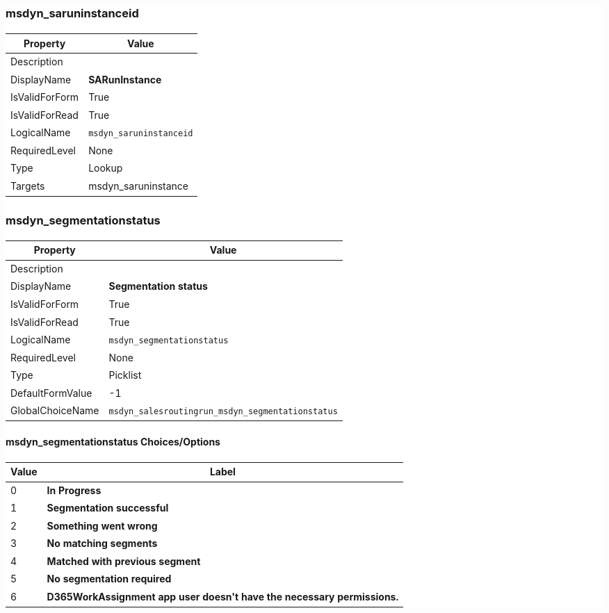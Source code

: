 ### <a name="BKMK_msdyn_saruninstanceid"></a> msdyn_saruninstanceid

|Property|Value|
|---|---|
|Description||
|DisplayName|**SARunInstance**|
|IsValidForForm|True|
|IsValidForRead|True|
|LogicalName|`msdyn_saruninstanceid`|
|RequiredLevel|None|
|Type|Lookup|
|Targets|msdyn_saruninstance|

### <a name="BKMK_msdyn_segmentationstatus"></a> msdyn_segmentationstatus

|Property|Value|
|---|---|
|Description||
|DisplayName|**Segmentation status**|
|IsValidForForm|True|
|IsValidForRead|True|
|LogicalName|`msdyn_segmentationstatus`|
|RequiredLevel|None|
|Type|Picklist|
|DefaultFormValue|-1|
|GlobalChoiceName|`msdyn_salesroutingrun_msdyn_segmentationstatus`|

#### msdyn_segmentationstatus Choices/Options

|Value|Label|
|---|---|
|0|**In Progress**|
|1|**Segmentation successful**|
|2|**Something went wrong**|
|3|**No matching segments**|
|4|**Matched with previous segment**|
|5|**No segmentation required**|
|6|**D365WorkAssignment app user doesn't have the necessary permissions.**|
